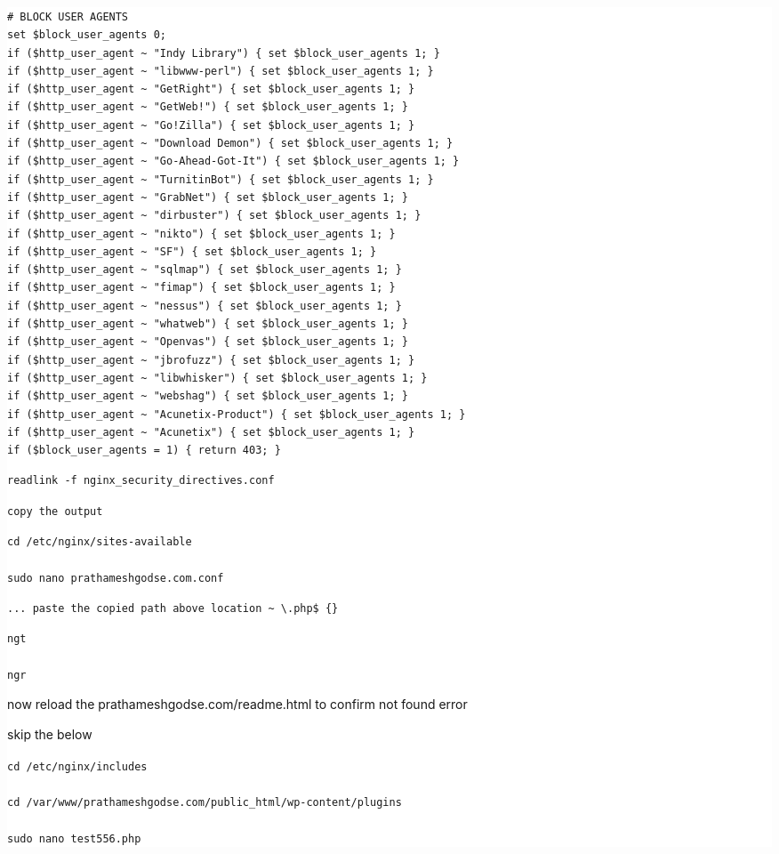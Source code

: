 ```nano
# BLOCK USER AGENTS
set $block_user_agents 0;
if ($http_user_agent ~ "Indy Library") { set $block_user_agents 1; }
if ($http_user_agent ~ "libwww-perl") { set $block_user_agents 1; }
if ($http_user_agent ~ "GetRight") { set $block_user_agents 1; }
if ($http_user_agent ~ "GetWeb!") { set $block_user_agents 1; }
if ($http_user_agent ~ "Go!Zilla") { set $block_user_agents 1; }
if ($http_user_agent ~ "Download Demon") { set $block_user_agents 1; }
if ($http_user_agent ~ "Go-Ahead-Got-It") { set $block_user_agents 1; }
if ($http_user_agent ~ "TurnitinBot") { set $block_user_agents 1; }
if ($http_user_agent ~ "GrabNet") { set $block_user_agents 1; }
if ($http_user_agent ~ "dirbuster") { set $block_user_agents 1; }
if ($http_user_agent ~ "nikto") { set $block_user_agents 1; }
if ($http_user_agent ~ "SF") { set $block_user_agents 1; }
if ($http_user_agent ~ "sqlmap") { set $block_user_agents 1; }
if ($http_user_agent ~ "fimap") { set $block_user_agents 1; }
if ($http_user_agent ~ "nessus") { set $block_user_agents 1; }
if ($http_user_agent ~ "whatweb") { set $block_user_agents 1; }
if ($http_user_agent ~ "Openvas") { set $block_user_agents 1; }
if ($http_user_agent ~ "jbrofuzz") { set $block_user_agents 1; }
if ($http_user_agent ~ "libwhisker") { set $block_user_agents 1; }
if ($http_user_agent ~ "webshag") { set $block_user_agents 1; }
if ($http_user_agent ~ "Acunetix-Product") { set $block_user_agents 1; }
if ($http_user_agent ~ "Acunetix") { set $block_user_agents 1; }
if ($block_user_agents = 1) { return 403; }
```

```
readlink -f nginx_security_directives.conf
```

```note
copy the output
```

```
cd /etc/nginx/sites-available

sudo nano prathameshgodse.com.conf
```

```nano
... paste the copied path above location ~ \.php$ {}
```

```
ngt

ngr
```

now reload the prathameshgodse.com/readme.html to confirm not found error

skip the below

```
cd /etc/nginx/includes

cd /var/www/prathameshgodse.com/public_html/wp-content/plugins

sudo nano test556.php
```
